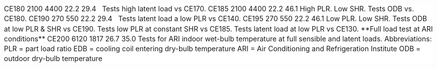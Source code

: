  <tr  >
  <td   >CE180</td>
  <td  >2100</td>
  <td  >4400</td>
  <td  >22.2</td>
  <td  >29.4</td>
  <td   > 
  </span>Tests high latent load vs CE170.</td>
 </tr>
 <tr  >
  <td   >CE185</td>
  <td  >2100</td>
  <td  >4400</td>
  <td  >22.2</td>
  <td  >46.1</td>
  <td   >High PLR. Low SHR. Tests ODB vs. CE180.</td>
 </tr>
 <tr  >
  <td   >CE190</td>
  <td  >270</td>
  <td  >550</td>
  <td  >22.2</td>
  <td  >29.4</td>
  <td   >  </span>Tests latent load a low PLR vs CE140.</td>
 </tr>
 <tr  >
  <td   >CE195</td>
  <td  >270</td>
  <td  >550</td>
  <td  >22.2</td>
  <td  >46.1</td>
  <td   >Low PLR. Low SHR. Tests ODB at low PLR &amp; SHR vs CE190. Tests low PLR at constant SHR vs CE185. Tests latent load at low PLR vs CE130.</td>
 </tr>
 <tr  >
  <td colspan=6   >**Full load test at ARI conditions**</td>
 </tr>
 <tr  >
  <td   >CE200</td>
  <td  >6120</td>
  <td  >1817</td>
  <td  >26.7</td>
  <td  >35.0</td>
  <td   >Tests for ARI indoor wet-bulb temperature at full sensible and latent loads.</td>
 </tr>
 <tr  >
  <td   >Abbreviations:</td>
  <td  ></td>
  <td colspan=4  >PLR = part load ratio</td>
 </tr>
 <tr  >
  <td   ></td>
  <td></td>
  <td colspan=4 >EDB = cooling coil entering dry-bulb temperature</td>
 </tr>
 <tr  >
  <td   ></td>
  <td></td>
  <td colspan=4 >ARI = Air Conditioning and Refrigeration Institute</td>
 </tr>
 <tr  >
  <td   ></td>
  <td></td>
  <td colspan=4 >ODB = outdoor dry-bulb temperature</td>